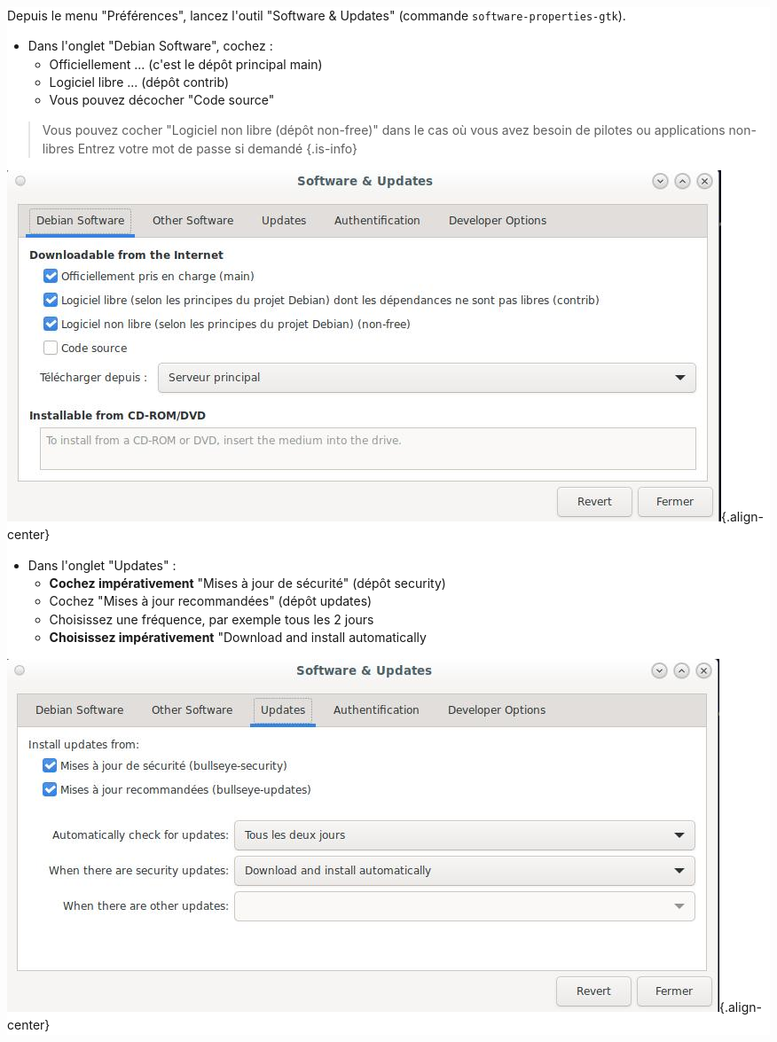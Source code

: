 Depuis le menu "Préférences", lancez l'outil "Software & Updates" (commande `software-properties-gtk`).

- Dans l'onglet "Debian Software", cochez :
  - Officiellement ... (c'est le dépôt principal main)
  - Logiciel libre ... (dépôt contrib)
  - Vous pouvez décocher "Code source"
> Vous pouvez cocher "Logiciel non libre (dépôt non-free)" dans le cas où vous avez besoin de pilotes ou applications non-libres
> Entrez votre mot de passe si demandé
{.is-info}

![](/images/debian-config-02.jpg){.align-center}

- Dans l'onglet "Updates" :
  - **Cochez impérativement** "Mises à jour de sécurité" (dépôt security)
  - Cochez "Mises à jour recommandées" (dépôt updates)
  - Choisissez une fréquence, par exemple tous les 2 jours
  - **Choisissez  impérativement** "Download and install automatically

![](/images/debian-config-03.jpg){.align-center}

